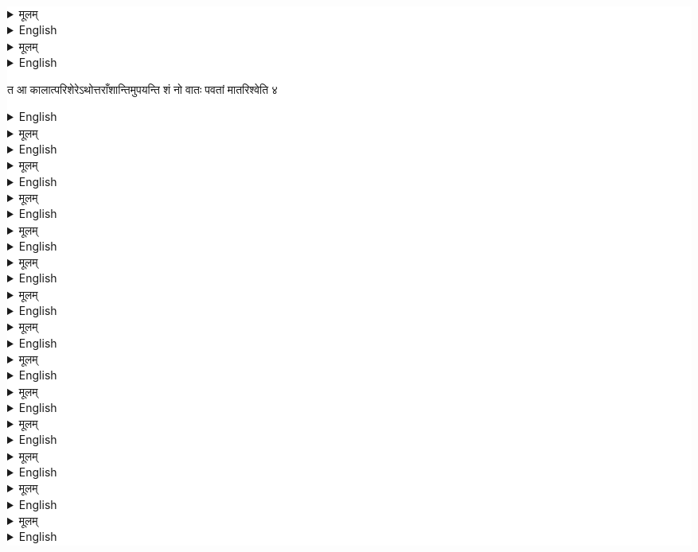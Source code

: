 <details><summary>मूलम्</summary></details>

<details><summary>English</summary></details>

<details><summary>मूलम्</summary></details>

<details><summary>English</summary></details>

त आ कालात्परिशेरेऽथोत्तराँशान्तिमुपयन्ति शं नो वातः पवतां मातरिश्वेति ४

<details><summary>English</summary></details>



<details><summary>मूलम्</summary></details>

<details><summary>English</summary></details>


<details><summary>मूलम्</summary></details>

<details><summary>English</summary></details>

<details><summary>मूलम्</summary></details>

<details><summary>English</summary></details>

<details><summary>मूलम्</summary></details>

<details><summary>English</summary></details>

<details><summary>मूलम्</summary></details>

<details><summary>English</summary></details>

<details><summary>मूलम्</summary></details>

<details><summary>English</summary></details>

<details><summary>मूलम्</summary></details>

<details><summary>English</summary></details>

<details><summary>मूलम्</summary></details>

<details><summary>English</summary></details>

<details><summary>मूलम्</summary></details>

<details><summary>English</summary></details>

<details><summary>मूलम्</summary></details>

<details><summary>English</summary></details>

<details><summary>मूलम्</summary></details>

<details><summary>English</summary></details>

<details><summary>मूलम्</summary></details>

<details><summary>English</summary></details>

<details><summary>मूलम्</summary></details>

<details><summary>English</summary></details>
